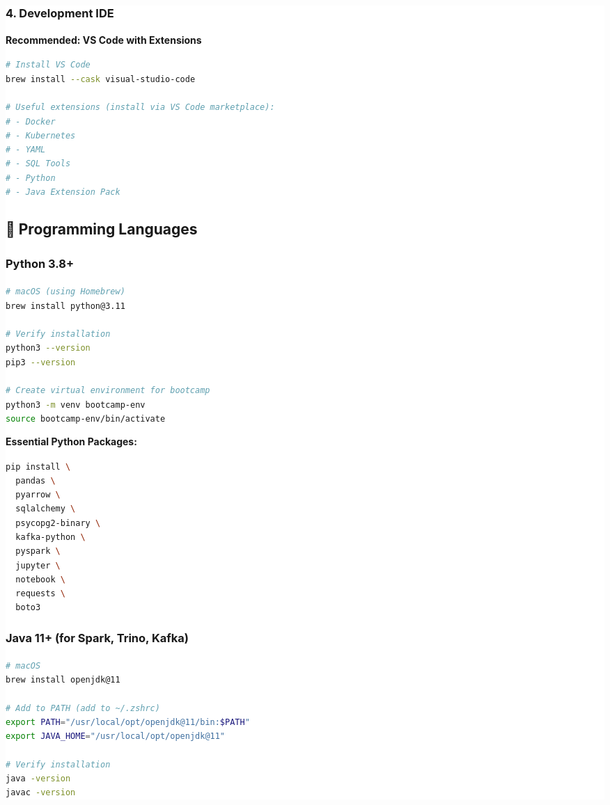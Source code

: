 ### 4. Development IDE
**Recommended: VS Code with Extensions**
```bash
# Install VS Code
brew install --cask visual-studio-code

# Useful extensions (install via VS Code marketplace):
# - Docker
# - Kubernetes
# - YAML
# - SQL Tools
# - Python
# - Java Extension Pack
```

## 🔧 Programming Languages

### Python 3.8+
```bash
# macOS (using Homebrew)
brew install python@3.11

# Verify installation
python3 --version
pip3 --version

# Create virtual environment for bootcamp
python3 -m venv bootcamp-env
source bootcamp-env/bin/activate
```

**Essential Python Packages:**
```bash
pip install \
  pandas \
  pyarrow \
  sqlalchemy \
  psycopg2-binary \
  kafka-python \
  pyspark \
  jupyter \
  notebook \
  requests \
  boto3
```

### Java 11+ (for Spark, Trino, Kafka)
```bash
# macOS
brew install openjdk@11

# Add to PATH (add to ~/.zshrc)
export PATH="/usr/local/opt/openjdk@11/bin:$PATH"
export JAVA_HOME="/usr/local/opt/openjdk@11"

# Verify installation
java -version
javac -version
```
